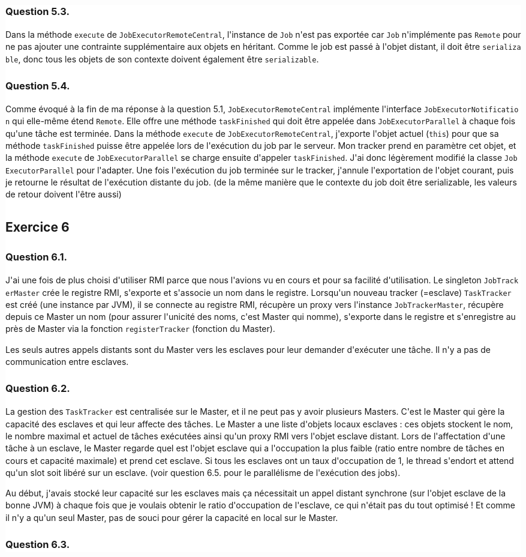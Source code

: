 ### Question 5.3.

Dans la méthode `execute` de `JobExecutorRemoteCentral`, l'instance de `Job` n'est pas exportée car `Job` n'implémente pas `Remote` pour ne pas ajouter une contrainte supplémentaire aux objets en héritant. Comme le job est passé à l'objet distant, il doit être `serializable`, donc tous les objets de son contexte doivent également être `serializable`.

### Question 5.4.

Comme évoqué à la fin de ma réponse à la question 5.1, `JobExecutorRemoteCentral` implémente l'interface `JobExecutorNotification` qui elle-même étend `Remote`. Elle offre une méthode `taskFinished` qui doit être appelée dans `JobExecutorParallel` à chaque fois qu'une tâche est terminée. Dans la méthode `execute` de `JobExecutorRemoteCentral`, j'exporte l'objet actuel (`this`) pour que sa méthode `taskFinished` puisse être appelée lors de l'exécution du job par le serveur. Mon tracker prend en paramètre cet objet, et la méthode `execute` de `JobExecutorParallel` se charge ensuite d'appeler `taskFinished`. J'ai donc légèrement modifié la classe `JobExecutorParallel` pour l'adapter. Une fois l'exécution du job terminée sur le tracker, j'annule l'exportation de l'objet courant, puis je retourne le résultat de l'exécution distante du job. (de la même manière que le contexte du job doit être serializable, les valeurs de retour doivent l'être aussi)



## Exercice 6

### Question 6.1.

J'ai une fois de plus choisi d'utiliser RMI parce que nous l'avions vu en cours et pour sa facilité d'utilisation. Le singleton `JobTrackerMaster` crée le registre RMI, s'exporte et s'associe un nom dans le registre. Lorsqu'un nouveau tracker (=esclave) `TaskTracker` est créé (une instance par JVM), il se connecte au registre RMI, récupère un proxy vers l'instance `JobTrackerMaster`, récupère depuis ce Master un nom (pour assurer l'unicité des noms, c'est Master qui nomme), s'exporte dans le registre et s'enregistre au près de Master via la fonction `registerTracker` (fonction du Master).

Les seuls autres appels distants sont du Master vers les esclaves pour leur demander d'exécuter une tâche. Il n'y a pas de communication entre esclaves.

### Question 6.2.

La gestion des `TaskTracker` est centralisée sur le Master, et il ne peut pas y avoir plusieurs Masters. C'est le Master qui gère la capacité des esclaves et qui leur affecte des tâches. Le Master a une liste d'objets locaux esclaves : ces objets stockent le nom, le nombre maximal et actuel de tâches exécutées ainsi qu'un proxy RMI vers l'objet esclave distant. Lors de l'affectation d'une tâche à un esclave, le Master regarde quel est l'objet esclave qui a l'occupation la plus faible (ratio entre nombre de tâches en cours et capacité maximale) et prend cet esclave. Si tous les esclaves ont un taux d'occupation de 1, le thread s'endort et attend qu'un slot soit libéré sur un esclave. (voir question 6.5. pour le parallélisme de l'exécution des jobs).  

Au début, j'avais stocké leur capacité sur les esclaves mais ça nécessitait un appel distant synchrone (sur l'objet esclave de la bonne JVM) à chaque fois que je voulais obtenir le ratio d'occupation de l'esclave, ce qui n'était pas du tout optimisé ! Et comme il n'y a qu'un seul Master, pas de souci pour gérer la capacité en local sur le Master.

### Question 6.3.
